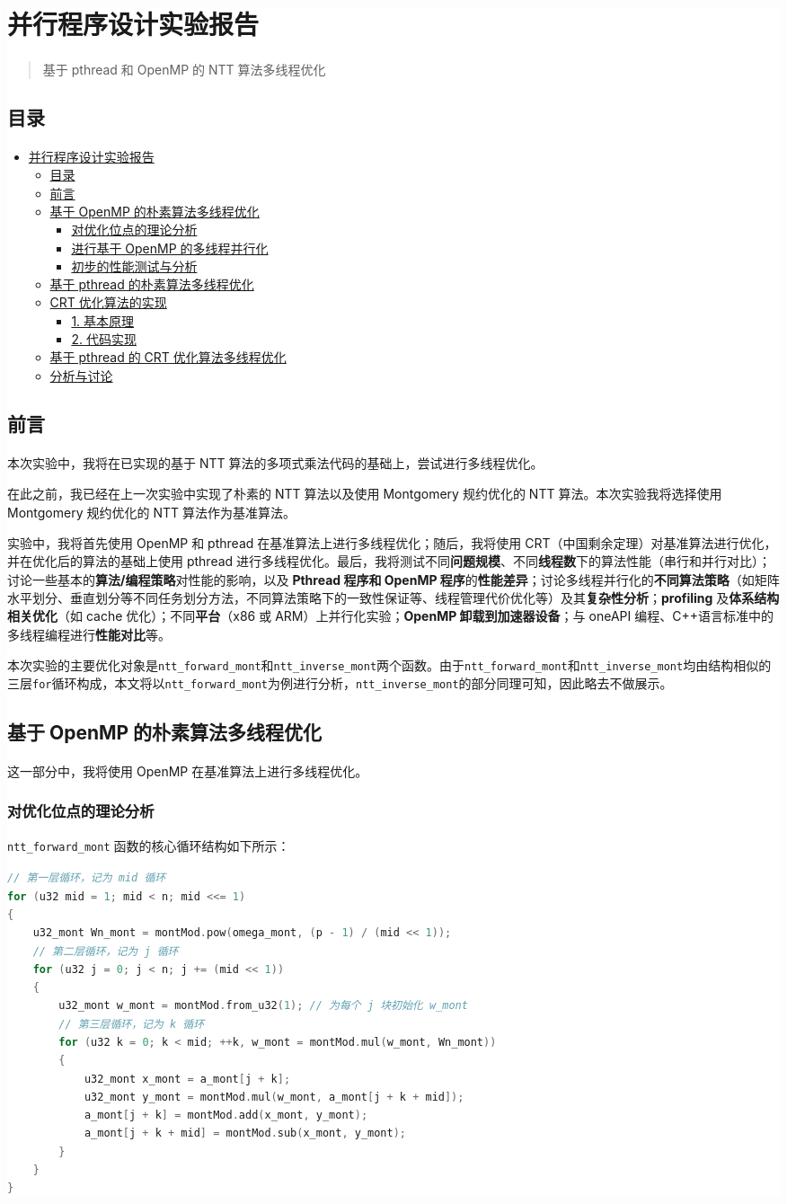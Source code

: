 # 并行程序设计实验报告

> 基于 pthread 和 OpenMP 的 NTT 算法多线程优化

## 目录

- [并行程序设计实验报告](#并行程序设计实验报告)
  - [目录](#目录)
  - [前言](#前言)
  - [基于 OpenMP 的朴素算法多线程优化](#基于-openmp-的朴素算法多线程优化)
    - [对优化位点的理论分析](#对优化位点的理论分析)
    - [进行基于 OpenMP 的多线程并行化](#进行基于-openmp-的多线程并行化)
    - [初步的性能测试与分析](#初步的性能测试与分析)
  - [基于 pthread 的朴素算法多线程优化](#基于-pthread-的朴素算法多线程优化)
  - [CRT 优化算法的实现](#crt-优化算法的实现)
    - [1. 基本原理](#1-基本原理)
    - [2. 代码实现](#2-代码实现)
  - [基于 pthread 的 CRT 优化算法多线程优化](#基于-pthread-的-crt-优化算法多线程优化)
  - [分析与讨论](#分析与讨论)

## 前言

本次实验中，我将在已实现的基于 NTT 算法的多项式乘法代码的基础上，尝试进行多线程优化。

在此之前，我已经在上一次实验中实现了朴素的 NTT 算法以及使用 Montgomery 规约优化的 NTT 算法。本次实验我将选择使用 Montgomery 规约优化的 NTT 算法作为基准算法。

实验中，我将首先使用 OpenMP 和 pthread 在基准算法上进行多线程优化；随后，我将使用 CRT（中国剩余定理）对基准算法进行优化，并在优化后的算法的基础上使用 pthread 进行多线程优化。最后，我将测试不同**问题规模**、不同**线程数**下的算法性能（串行和并行对比）；讨论一些基本的**算法/编程策略**对性能的影响，以及 **Pthread 程序和 OpenMP 程序**的**性能差异**；讨论多线程并行化的**不同算法策略**（如矩阵水平划分、垂直划分等不同任务划分方法，不同算法策略下的一致性保证等、线程管理代价优化等）及其**复杂性分析**；**profiling** 及**体系结构相关优化**（如 cache 优化）；不同**平台**（x86 或 ARM）上并行化实验；**OpenMP 卸载到加速器设备**；与 oneAPI 编程、C++语言标准中的多线程编程进行**性能对比**等。



本次实验的主要优化对象是`ntt_forward_mont`和`ntt_inverse_mont`两个函数。由于`ntt_forward_mont`和`ntt_inverse_mont`均由结构相似的三层`for`循环构成，本文将以`ntt_forward_mont`为例进行分析，`ntt_inverse_mont`的部分同理可知，因此略去不做展示。

## 基于 OpenMP 的朴素算法多线程优化

这一部分中，我将使用 OpenMP 在基准算法上进行多线程优化。

### 对优化位点的理论分析

`ntt_forward_mont` 函数的核心循环结构如下所示：

```cpp
// 第一层循环，记为 mid 循环
for (u32 mid = 1; mid < n; mid <<= 1)
{
    u32_mont Wn_mont = montMod.pow(omega_mont, (p - 1) / (mid << 1));
    // 第二层循环，记为 j 循环
    for (u32 j = 0; j < n; j += (mid << 1))
    {
        u32_mont w_mont = montMod.from_u32(1); // 为每个 j 块初始化 w_mont
        // 第三层循环，记为 k 循环
        for (u32 k = 0; k < mid; ++k, w_mont = montMod.mul(w_mont, Wn_mont))
        {
            u32_mont x_mont = a_mont[j + k];
            u32_mont y_mont = montMod.mul(w_mont, a_mont[j + k + mid]);
            a_mont[j + k] = montMod.add(x_mont, y_mont);
            a_mont[j + k + mid] = montMod.sub(x_mont, y_mont);
        }
    }
}
```
